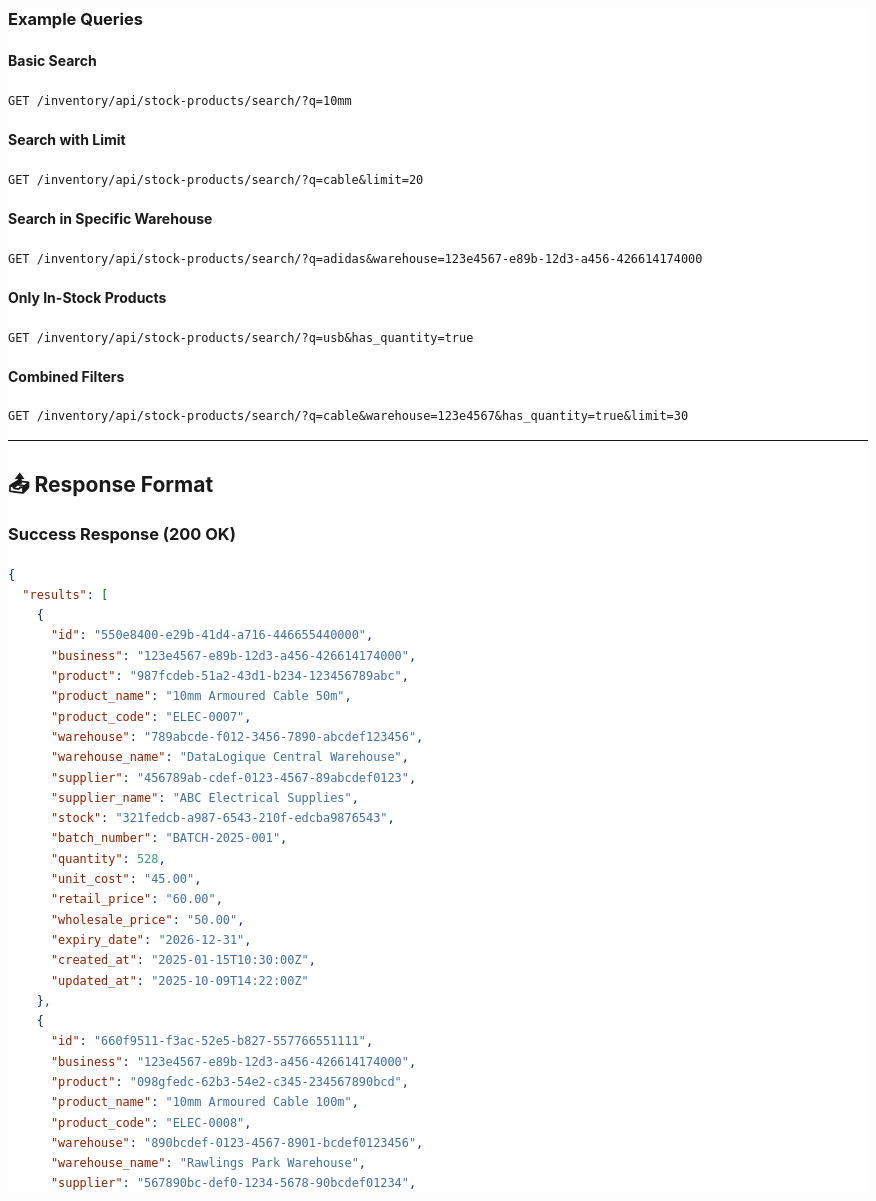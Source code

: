 ### Example Queries

#### Basic Search
```http
GET /inventory/api/stock-products/search/?q=10mm
```

#### Search with Limit
```http
GET /inventory/api/stock-products/search/?q=cable&limit=20
```

#### Search in Specific Warehouse
```http
GET /inventory/api/stock-products/search/?q=adidas&warehouse=123e4567-e89b-12d3-a456-426614174000
```

#### Only In-Stock Products
```http
GET /inventory/api/stock-products/search/?q=usb&has_quantity=true
```

#### Combined Filters
```http
GET /inventory/api/stock-products/search/?q=cable&warehouse=123e4567&has_quantity=true&limit=30
```

---

## 📤 Response Format

### Success Response (200 OK)

```json
{
  "results": [
    {
      "id": "550e8400-e29b-41d4-a716-446655440000",
      "business": "123e4567-e89b-12d3-a456-426614174000",
      "product": "987fcdeb-51a2-43d1-b234-123456789abc",
      "product_name": "10mm Armoured Cable 50m",
      "product_code": "ELEC-0007",
      "warehouse": "789abcde-f012-3456-7890-abcdef123456",
      "warehouse_name": "DataLogique Central Warehouse",
      "supplier": "456789ab-cdef-0123-4567-89abcdef0123",
      "supplier_name": "ABC Electrical Supplies",
      "stock": "321fedcb-a987-6543-210f-edcba9876543",
      "batch_number": "BATCH-2025-001",
      "quantity": 528,
      "unit_cost": "45.00",
      "retail_price": "60.00",
      "wholesale_price": "50.00",
      "expiry_date": "2026-12-31",
      "created_at": "2025-01-15T10:30:00Z",
      "updated_at": "2025-10-09T14:22:00Z"
    },
    {
      "id": "660f9511-f3ac-52e5-b827-557766551111",
      "business": "123e4567-e89b-12d3-a456-426614174000",
      "product": "098gfedc-62b3-54e2-c345-234567890bcd",
      "product_name": "10mm Armoured Cable 100m",
      "product_code": "ELEC-0008",
      "warehouse": "890bcdef-0123-4567-8901-bcdef0123456",
      "warehouse_name": "Rawlings Park Warehouse",
      "supplier": "567890bc-def0-1234-5678-90bcdef01234",
```
